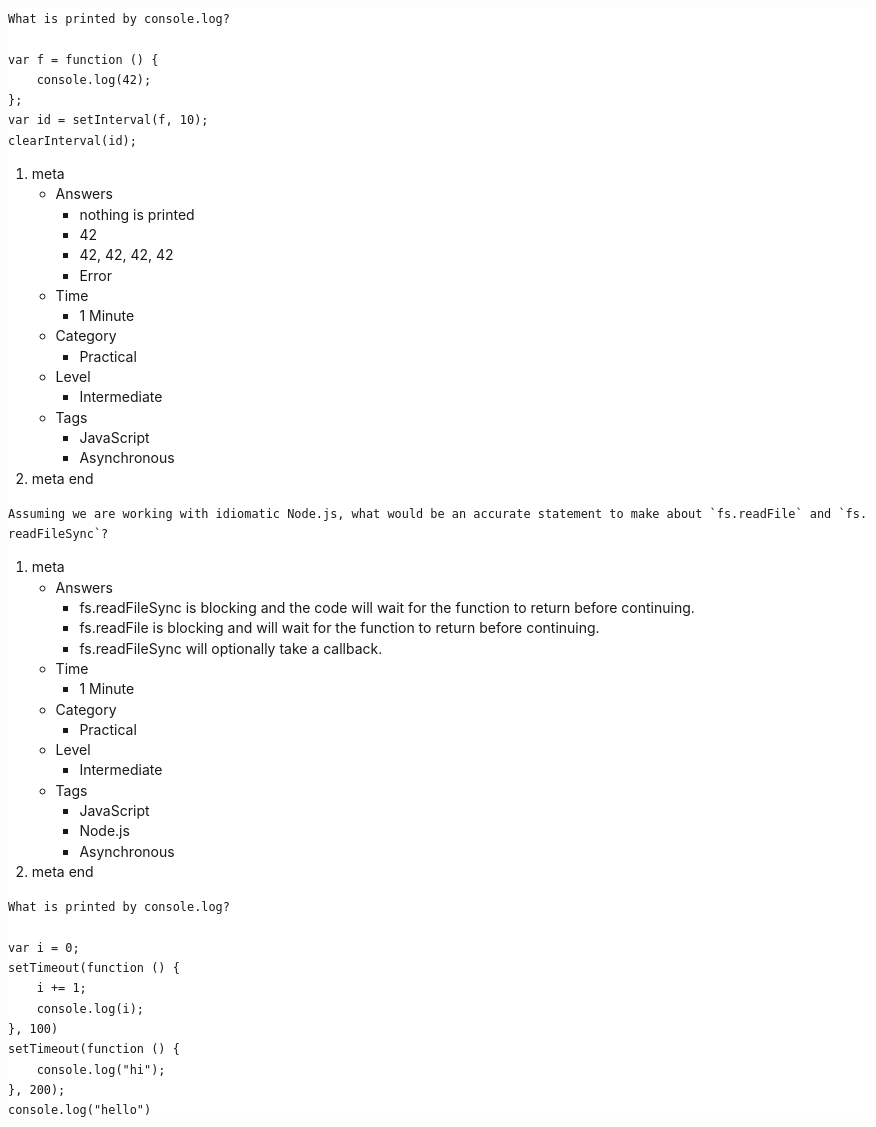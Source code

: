 
```
What is printed by console.log?

var f = function () {
    console.log(42);
};
var id = setInterval(f, 10);
clearInterval(id);
```

1. meta
    * Answers
        * nothing is printed
        * 42
        * 42, 42, 42, 42
        * Error
    * Time
        * 1 Minute
    * Category
        * Practical
    * Level
        * Intermediate
    * Tags
        * JavaScript
        * Asynchronous
2. meta end


```
Assuming we are working with idiomatic Node.js, what would be an accurate statement to make about `fs.readFile` and `fs.readFileSync`?
```

1. meta
    * Answers
        * fs.readFileSync is blocking and the code will wait for the function to return before continuing.
        * fs.readFile is blocking and will wait for the function to return before continuing.
        * fs.readFileSync will optionally take a callback.
    * Time
        * 1 Minute
    * Category
        * Practical
    * Level
        * Intermediate
    * Tags
        * JavaScript
        * Node.js
        * Asynchronous
2. meta end


```
What is printed by console.log?

var i = 0;
setTimeout(function () {
    i += 1;
    console.log(i);
}, 100)
setTimeout(function () {
    console.log("hi");
}, 200);
console.log("hello")
```
